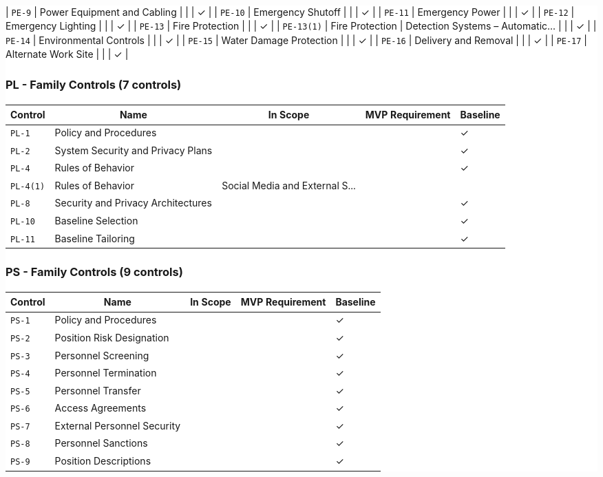 | `PE-9` | Power Equipment and Cabling |  |  | ✓ |
| `PE-10` | Emergency Shutoff |  |  | ✓ |
| `PE-11` | Emergency Power |  |  | ✓ |
| `PE-12` | Emergency Lighting |  |  | ✓ |
| `PE-13` | Fire Protection |  |  | ✓ |
| `PE-13(1)` | Fire Protection | Detection Systems – Automatic... |  |  | ✓ |
| `PE-14` | Environmental Controls |  |  | ✓ |
| `PE-15` | Water Damage Protection |  |  | ✓ |
| `PE-16` | Delivery and Removal |  |  | ✓ |
| `PE-17` | Alternate Work Site |  |  | ✓ |

### PL - Family Controls (7 controls)

| Control | Name | In Scope | MVP Requirement | Baseline |
|---------|------|----------|-----------------|----------|
| `PL-1` | Policy and Procedures |  |  | ✓ |
| `PL-2` | System Security and Privacy Plans |  |  | ✓ |
| `PL-4` | Rules of Behavior |  |  | ✓ |
| `PL-4(1)` | Rules of Behavior | Social Media and External S... |  |  | ✓ |
| `PL-8` | Security and Privacy Architectures |  |  | ✓ |
| `PL-10` | Baseline Selection |  |  | ✓ |
| `PL-11` | Baseline Tailoring |  |  | ✓ |

### PS - Family Controls (9 controls)

| Control | Name | In Scope | MVP Requirement | Baseline |
|---------|------|----------|-----------------|----------|
| `PS-1` | Policy and Procedures |  |  | ✓ |
| `PS-2` | Position Risk Designation |  |  | ✓ |
| `PS-3` | Personnel Screening |  |  | ✓ |
| `PS-4` | Personnel Termination |  |  | ✓ |
| `PS-5` | Personnel Transfer |  |  | ✓ |
| `PS-6` | Access Agreements |  |  | ✓ |
| `PS-7` | External Personnel Security |  |  | ✓ |
| `PS-8` | Personnel Sanctions |  |  | ✓ |
| `PS-9` | Position Descriptions |  |  | ✓ |
